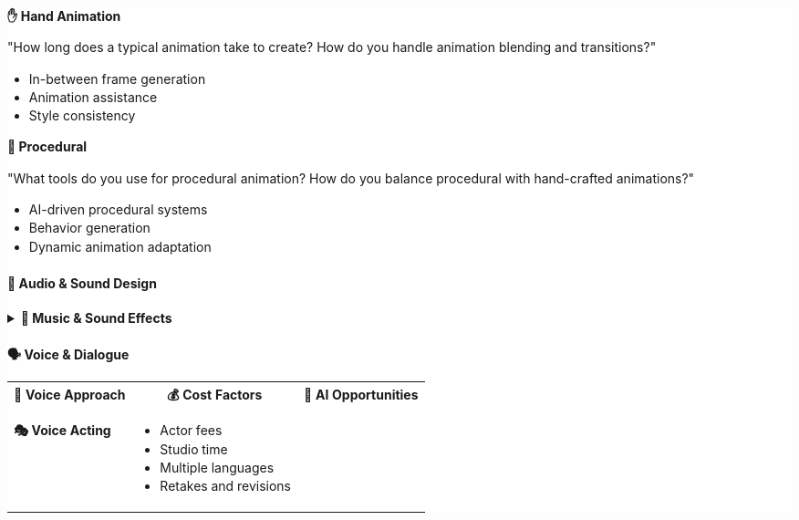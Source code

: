 **✋ Hand Animation**
</td>
<td>

"How long does a typical animation take to create? How do you handle animation blending and transitions?"
</td>
<td>

- In-between frame generation
- Animation assistance
- Style consistency
</td>
</tr>
<tr>
<td>

**🔄 Procedural**
</td>
<td>

"What tools do you use for procedural animation? How do you balance procedural with hand-crafted animations?"
</td>
<td>

- AI-driven procedural systems
- Behavior generation
- Dynamic animation adaptation
</td>
</tr>
</table>

#### 🎵 **Audio & Sound Design**

<details><summary><strong>🎼 Music & Sound Effects</strong></summary></details>

#### 🗣️ **Voice & Dialogue**

<table>
<tr>
<th>🎤 Voice Approach</th>
<th>💰 Cost Factors</th>
<th>🤖 AI Opportunities</th>
</tr>
<tr>
<td>

**🎭 Voice Acting**
</td>
<td>

- Actor fees
- Studio time
- Multiple languages
- Retakes and revisions
</td>
<td>
